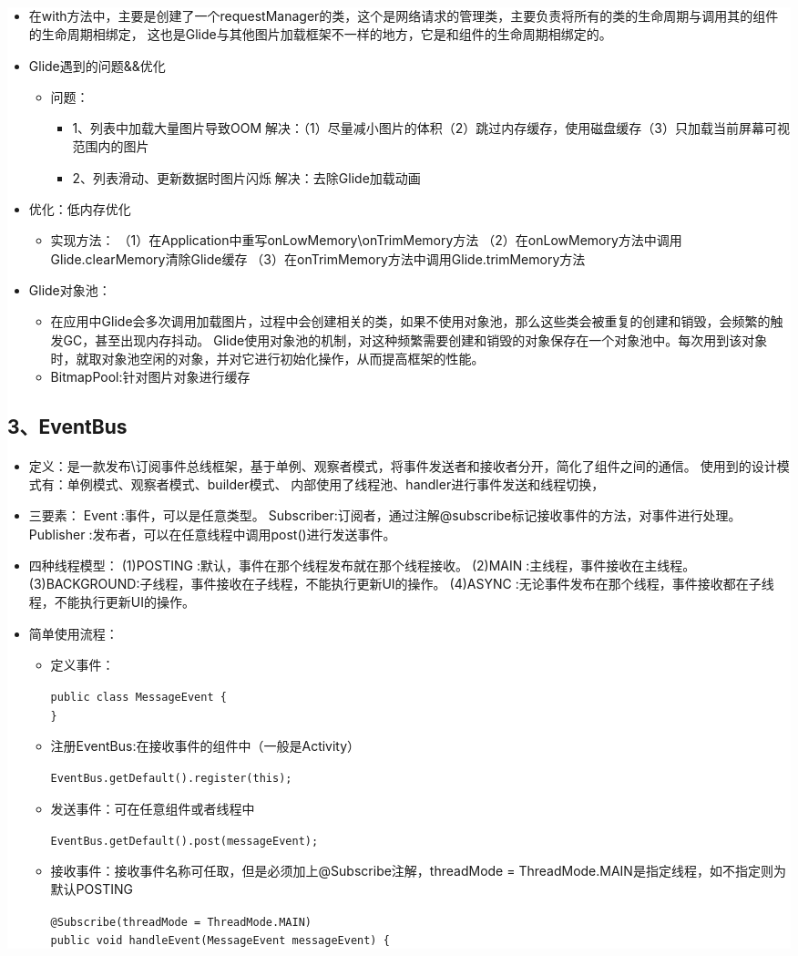   - 在with方法中，主要是创建了一个requestManager的类，这个是网络请求的管理类，主要负责将所有的类的生命周期与调用其的组件的生命周期相绑定，
      这也是Glide与其他图片加载框架不一样的地方，它是和组件的生命周期相绑定的。    

- Glide遇到的问题&&优化
  - 问题：
    - 1、列表中加载大量图片导致OOM
      解决：（1）尽量减小图片的体积（2）跳过内存缓存，使用磁盘缓存（3）只加载当前屏幕可视范围内的图片
        
    - 2、列表滑动、更新数据时图片闪烁
      解决：去除Glide加载动画
 - 优化：低内存优化
   - 实现方法：
     （1）在Application中重写onLowMemory\onTrimMemory方法
     （2）在onLowMemory方法中调用Glide.clearMemory清除Glide缓存
     （3）在onTrimMemory方法中调用Glide.trimMemory方法
     
- Glide对象池：
  - 在应用中Glide会多次调用加载图片，过程中会创建相关的类，如果不使用对象池，那么这些类会被重复的创建和销毁，会频繁的触发GC，甚至出现内存抖动。
    Glide使用对象池的机制，对这种频繁需要创建和销毁的对象保存在一个对象池中。每次用到该对象时，就取对象池空闲的对象，并对它进行初始化操作，从而提高框架的性能。
  - BitmapPool:针对图片对象进行缓存  
 

## 3、EventBus
- 定义：是一款发布\订阅事件总线框架，基于单例、观察者模式，将事件发送者和接收者分开，简化了组件之间的通信。
    使用到的设计模式有：单例模式、观察者模式、builder模式、
    内部使用了线程池、handler进行事件发送和线程切换，

     
- 三要素：
  Event     :事件，可以是任意类型。
  Subscriber:订阅者，通过注解@subscribe标记接收事件的方法，对事件进行处理。
  Publisher :发布者，可以在任意线程中调用post()进行发送事件。
  
- 四种线程模型：
  (1)POSTING   :默认，事件在那个线程发布就在那个线程接收。
  (2)MAIN      :主线程，事件接收在主线程。
  (3)BACKGROUND:子线程，事件接收在子线程，不能执行更新UI的操作。
  (4)ASYNC     :无论事件发布在那个线程，事件接收都在子线程，不能执行更新UI的操作。
  
- 简单使用流程：
  - 定义事件：
    ```
    public class MessageEvent {
    }
    ```
  - 注册EventBus:在接收事件的组件中（一般是Activity）
    ```
    EventBus.getDefault().register(this);
    ```
  - 发送事件：可在任意组件或者线程中
    ```
    EventBus.getDefault().post(messageEvent);
    ```
  - 接收事件：接收事件名称可任取，但是必须加上@Subscribe注解，threadMode = ThreadMode.MAIN是指定线程，如不指定则为默认POSTING
    ```
    @Subscribe(threadMode = ThreadMode.MAIN)
    public void handleEvent(MessageEvent messageEvent) {
